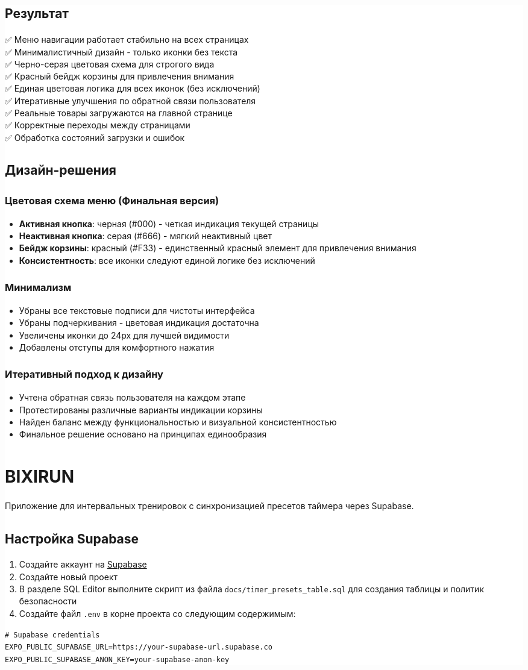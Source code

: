 ## Результат

✅ Меню навигации работает стабильно на всех страницах\
✅ Минималистичный дизайн - только иконки без текста\
✅ Черно-серая цветовая схема для строгого вида\
✅ Красный бейдж корзины для привлечения внимания\
✅ Единая цветовая логика для всех иконок (без исключений)\
✅ Итеративные улучшения по обратной связи пользователя\
✅ Реальные товары загружаются на главной странице\
✅ Корректные переходы между страницами\
✅ Обработка состояний загрузки и ошибок

## Дизайн-решения

### Цветовая схема меню (Финальная версия)

- **Активная кнопка**: черная (#000) - четкая индикация текущей страницы
- **Неактивная кнопка**: серая (#666) - мягкий неактивный цвет
- **Бейдж корзины**: красный (#F33) - единственный красный элемент для
  привлечения внимания
- **Консистентность**: все иконки следуют единой логике без исключений

### Минимализм

- Убраны все текстовые подписи для чистоты интерфейса
- Убраны подчеркивания - цветовая индикация достаточна
- Увеличены иконки до 24px для лучшей видимости
- Добавлены отступы для комфортного нажатия

### Итеративный подход к дизайну

- Учтена обратная связь пользователя на каждом этапе
- Протестированы различные варианты индикации корзины
- Найден баланс между функциональностью и визуальной консистентностью
- Финальное решение основано на принципах единообразия

# BIXIRUN

Приложение для интервальных тренировок с синхронизацией пресетов таймера через
Supabase.

## Настройка Supabase

1. Создайте аккаунт на [Supabase](https://supabase.com/)
2. Создайте новый проект
3. В разделе SQL Editor выполните скрипт из файла `docs/timer_presets_table.sql`
   для создания таблицы и политик безопасности
4. Создайте файл `.env` в корне проекта со следующим содержимым:

```
# Supabase credentials
EXPO_PUBLIC_SUPABASE_URL=https://your-supabase-url.supabase.co
EXPO_PUBLIC_SUPABASE_ANON_KEY=your-supabase-anon-key
```
